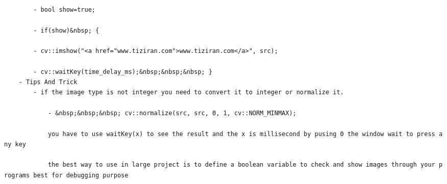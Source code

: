             - bool show=true;  
                
            - if(show)&nbsp; {  
                
            - cv::imshow("<a href="www.tiziran.com">www.tiziran.com</a>", src);  
                
            - cv::waitKey(time_delay_ms);&nbsp;&nbsp;&nbsp; }
        - Tips And Trick
            - if the image type is not integer you need to convert it to integer or normalize it.
                
                - &nbsp;&nbsp;&nbsp; cv::normalize(src, src, 0, 1, cv::NORM_MINMAX);
                
                you have to use waitKey(x) to see the result and the x is millisecond by pusing 0 the window wait to press any key
                
                the best way to use in large project is to define a boolean variable to check and show images through your programs best for debugging purpose